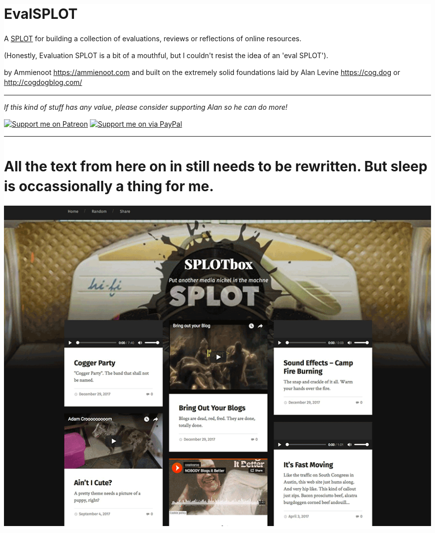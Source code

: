 # EvalSPLOT

A [SPLOT](http://splot.ca/) for building a collection of evaluations, reviews or reflections of online resources. 

(Honestly, Evaluation SPLOT is a bit of a mouthful, but I couldn't resist the idea of an 'eval SPLOT').

by Ammienoot https://ammienoot.com and built on the extremely solid foundations laid by Alan Levine https://cog.dog or http://cogdogblog.com/

-----
*If this kind of stuff has any value, please consider supporting Alan so he can do more!*

[![Support me on Patreon](http://cogdog.github.io/images/badge-patreon.png)](https://patreon.com/cogdog) [![Support me on via PayPal](http://cogdog.github.io/images/badge-paypal.png)](https://paypal.me/cogdog)

----- 

# All the text from here on in still needs to be rewritten. But sleep is occassionally a thing for me.

![Sample SPLOTbox Site](screenshot.png "Sample SPLOTbox Site")
